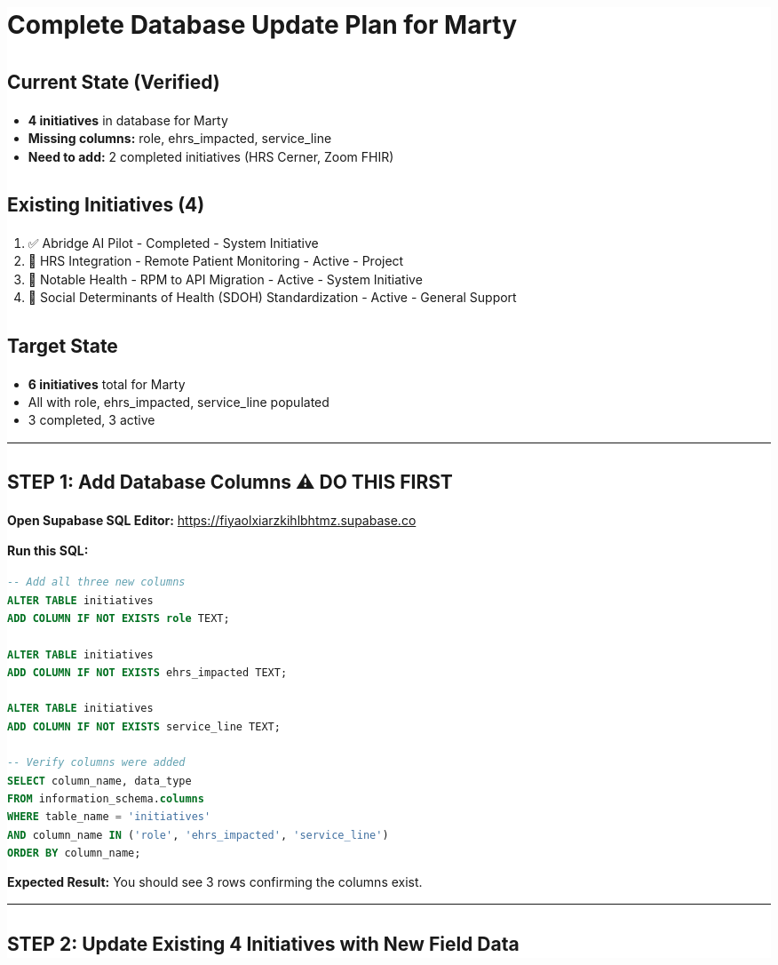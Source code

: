 # Complete Database Update Plan for Marty

## Current State (Verified)
- **4 initiatives** in database for Marty
- **Missing columns:** role, ehrs_impacted, service_line
- **Need to add:** 2 completed initiatives (HRS Cerner, Zoom FHIR)

## Existing Initiatives (4)
1. ✅ Abridge AI Pilot - Completed - System Initiative
2. 🔵 HRS Integration - Remote Patient Monitoring - Active - Project
3. 🔵 Notable Health - RPM to API Migration - Active - System Initiative
4. 🔵 Social Determinants of Health (SDOH) Standardization - Active - General Support

## Target State
- **6 initiatives** total for Marty
- All with role, ehrs_impacted, service_line populated
- 3 completed, 3 active

---

## STEP 1: Add Database Columns ⚠️ DO THIS FIRST

**Open Supabase SQL Editor:** https://fiyaolxiarzkihlbhtmz.supabase.co

**Run this SQL:**
```sql
-- Add all three new columns
ALTER TABLE initiatives
ADD COLUMN IF NOT EXISTS role TEXT;

ALTER TABLE initiatives
ADD COLUMN IF NOT EXISTS ehrs_impacted TEXT;

ALTER TABLE initiatives
ADD COLUMN IF NOT EXISTS service_line TEXT;

-- Verify columns were added
SELECT column_name, data_type
FROM information_schema.columns
WHERE table_name = 'initiatives'
AND column_name IN ('role', 'ehrs_impacted', 'service_line')
ORDER BY column_name;
```

**Expected Result:** You should see 3 rows confirming the columns exist.

---

## STEP 2: Update Existing 4 Initiatives with New Field Data
